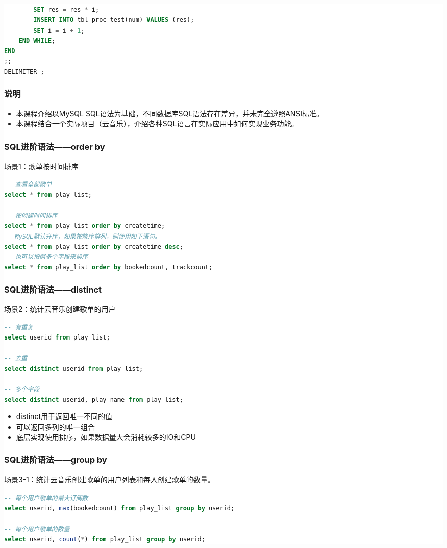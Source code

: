 ```SQL
        SET res = res * i;
        INSERT INTO tbl_proc_test(num) VALUES (res);  
        SET i = i + 1;
    END WHILE;
END
;;
DELIMITER ;
```

### 说明

* 本课程介绍以MySQL SQL语法为基础，不同数据库SQL语法存在差异，并未完全遵照ANSI标准。
* 本课程结合一个实际项目（云音乐），介绍各种SQL语言在实际应用中如何实现业务功能。

### SQL进阶语法——order by

场景1：歌单按时间排序

```sql
-- 查看全部歌单
select * from play_list;

-- 按创建时间排序
select * from play_list order by createtime;
-- MySQL默认升序，如果按降序排列，则使用如下语句。
select * from play_list order by createtime desc;
-- 也可以按照多个字段来排序
select * from play_list order by bookedcount, trackcount;
```

### SQL进阶语法——distinct

场景2：统计云音乐创建歌单的用户

```sql
-- 有重复
select userid from play_list;

-- 去重
select distinct userid from play_list;

-- 多个字段
select distinct userid, play_name from play_list;
```

* distinct用于返回唯一不同的值
* 可以返回多列的唯一组合
* 底层实现使用排序，如果数据量大会消耗较多的IO和CPU

### SQL进阶语法——group by

场景3-1：统计云音乐创建歌单的用户列表和每人创建歌单的数量。

```sql
-- 每个用户歌单的最大订阅数
select userid, max(bookedcount) from play_list group by userid;

-- 每个用户歌单的数量
select userid, count(*) from play_list group by userid;
```
